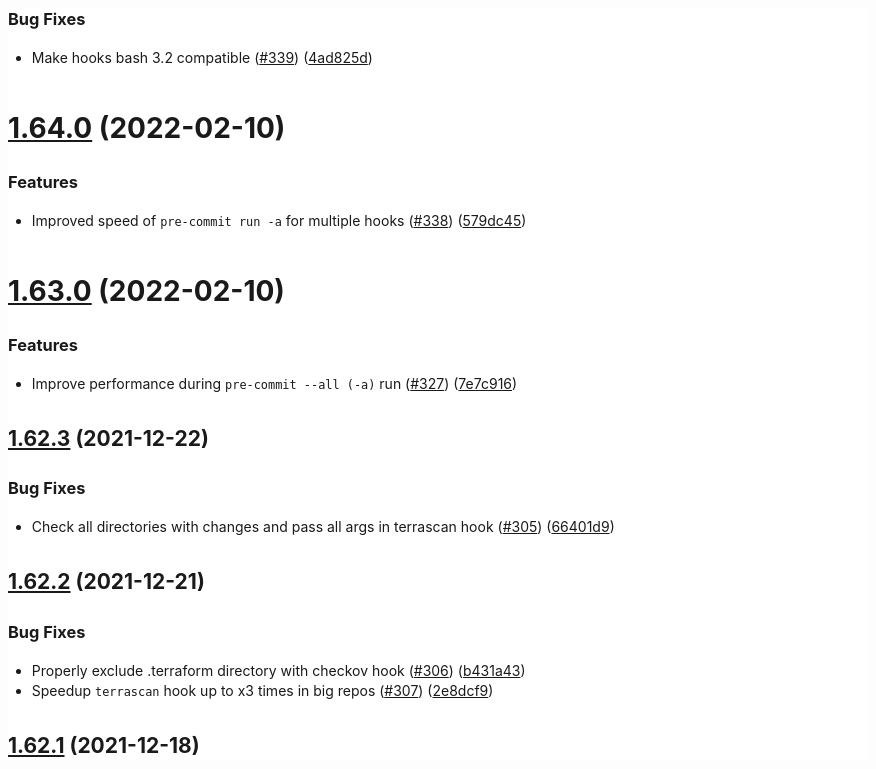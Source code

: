 
### Bug Fixes

* Make hooks bash 3.2 compatible ([#339](https://github.com/nholuongut/terraform-pre-commit/issues/339)) ([4ad825d](https://github.com/nholuongut/terraform-pre-commit/commit/4ad825d8d39254c69f0e01fb3e7728f0be9acbb9))

# [1.64.0](https://github.com/nholuongut/terraform-pre-commit/compare/v1.63.0...v1.64.0) (2022-02-10)


### Features

* Improved speed of `pre-commit run -a` for multiple hooks ([#338](https://github.com/nholuongut/terraform-pre-commit/issues/338)) ([579dc45](https://github.com/nholuongut/terraform-pre-commit/commit/579dc45fb40bc64c6742d42a9da78eddb0b70e1d))

# [1.63.0](https://github.com/nholuongut/terraform-pre-commit/compare/v1.62.3...v1.63.0) (2022-02-10)


### Features

* Improve performance during `pre-commit --all (-a)` run ([#327](https://github.com/nholuongut/terraform-pre-commit/issues/327)) ([7e7c916](https://github.com/nholuongut/terraform-pre-commit/commit/7e7c91643e8f213168b95d0583f787f914b04ce4))

## [1.62.3](https://github.com/nholuongut/terraform-pre-commit/compare/v1.62.2...v1.62.3) (2021-12-22)


### Bug Fixes

* Check all directories with changes and pass all args in terrascan hook ([#305](https://github.com/nholuongut/terraform-pre-commit/issues/305)) ([66401d9](https://github.com/nholuongut/terraform-pre-commit/commit/66401d93f485164fb2272af297df835b932c61c3))

## [1.62.2](https://github.com/nholuongut/terraform-pre-commit/compare/v1.62.1...v1.62.2) (2021-12-21)


### Bug Fixes

* Properly exclude .terraform directory with checkov hook ([#306](https://github.com/nholuongut/terraform-pre-commit/issues/306)) ([b431a43](https://github.com/nholuongut/terraform-pre-commit/commit/b431a43ffa6cd13156485ef853c967856e9572ef))
* Speedup `terrascan` hook up to x3 times in big repos ([#307](https://github.com/nholuongut/terraform-pre-commit/issues/307)) ([2e8dcf9](https://github.com/nholuongut/terraform-pre-commit/commit/2e8dcf9298733a256cc7f8c6f05b3ef9a1047a36))

## [1.62.1](https://github.com/nholuongut/terraform-pre-commit/compare/v1.62.0...v1.62.1) (2021-12-18)
